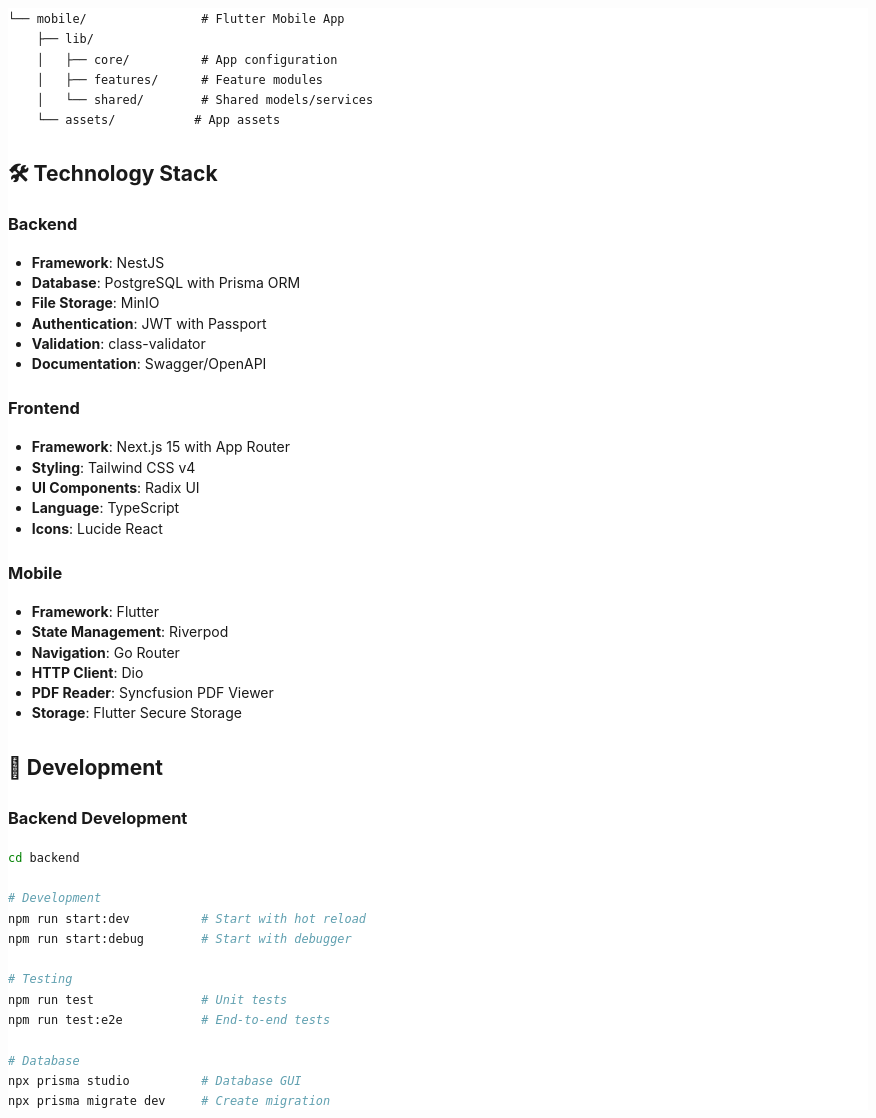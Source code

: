 ```
└── mobile/                # Flutter Mobile App
    ├── lib/
    │   ├── core/          # App configuration
    │   ├── features/      # Feature modules
    │   └── shared/        # Shared models/services
    └── assets/           # App assets
```

## 🛠️ Technology Stack

### Backend
- **Framework**: NestJS
- **Database**: PostgreSQL with Prisma ORM
- **File Storage**: MinIO
- **Authentication**: JWT with Passport
- **Validation**: class-validator
- **Documentation**: Swagger/OpenAPI

### Frontend
- **Framework**: Next.js 15 with App Router
- **Styling**: Tailwind CSS v4
- **UI Components**: Radix UI
- **Language**: TypeScript
- **Icons**: Lucide React

### Mobile
- **Framework**: Flutter
- **State Management**: Riverpod
- **Navigation**: Go Router
- **HTTP Client**: Dio
- **PDF Reader**: Syncfusion PDF Viewer
- **Storage**: Flutter Secure Storage

## 🔧 Development

### Backend Development

```bash
cd backend

# Development
npm run start:dev          # Start with hot reload
npm run start:debug        # Start with debugger

# Testing
npm run test               # Unit tests
npm run test:e2e           # End-to-end tests

# Database
npx prisma studio          # Database GUI
npx prisma migrate dev     # Create migration
```
